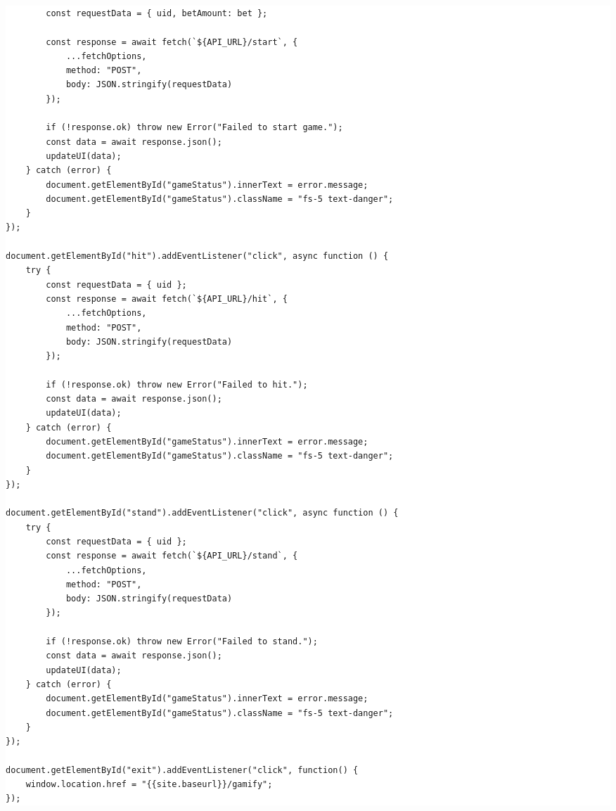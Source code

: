             const requestData = { uid, betAmount: bet };

            const response = await fetch(`${API_URL}/start`, {
                ...fetchOptions,
                method: "POST",
                body: JSON.stringify(requestData)
            });

            if (!response.ok) throw new Error("Failed to start game.");
            const data = await response.json();
            updateUI(data);
        } catch (error) {
            document.getElementById("gameStatus").innerText = error.message;
            document.getElementById("gameStatus").className = "fs-5 text-danger";
        }
    });

    document.getElementById("hit").addEventListener("click", async function () {
        try {
            const requestData = { uid };
            const response = await fetch(`${API_URL}/hit`, {
                ...fetchOptions,
                method: "POST",
                body: JSON.stringify(requestData)
            });

            if (!response.ok) throw new Error("Failed to hit.");
            const data = await response.json();
            updateUI(data);
        } catch (error) {
            document.getElementById("gameStatus").innerText = error.message;
            document.getElementById("gameStatus").className = "fs-5 text-danger";
        }
    });

    document.getElementById("stand").addEventListener("click", async function () {
        try {
            const requestData = { uid };
            const response = await fetch(`${API_URL}/stand`, {
                ...fetchOptions,
                method: "POST",
                body: JSON.stringify(requestData)
            });

            if (!response.ok) throw new Error("Failed to stand.");
            const data = await response.json();
            updateUI(data);
        } catch (error) {
            document.getElementById("gameStatus").innerText = error.message;
            document.getElementById("gameStatus").className = "fs-5 text-danger";
        }
    });

    document.getElementById("exit").addEventListener("click", function() {
        window.location.href = "{{site.baseurl}}/gamify";
    });

